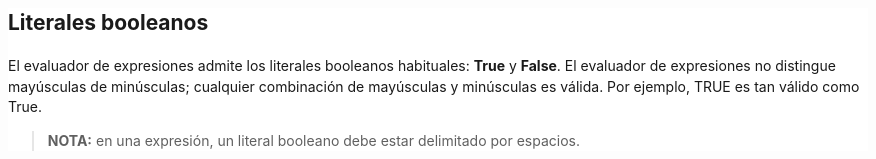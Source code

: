 ## <a name="boolean-literals"></a>Literales booleanos  
 El evaluador de expresiones admite los literales booleanos habituales: **True** y **False**. El evaluador de expresiones no distingue mayúsculas de minúsculas; cualquier combinación de mayúsculas y minúsculas es válida. Por ejemplo, TRUE es tan válido como True.  
  
> **NOTA:** en una expresión, un literal booleano debe estar delimitado por espacios.  
  
  
